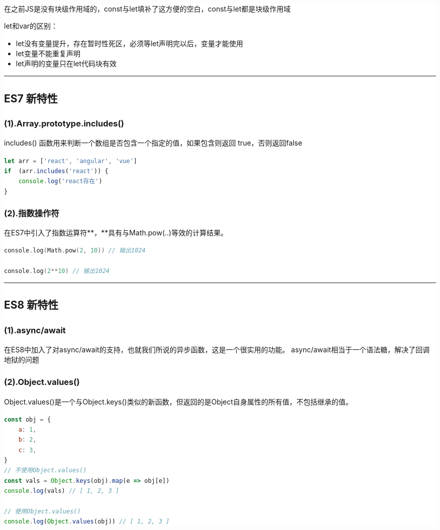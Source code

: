 在之前JS是没有块级作用域的，const与let填补了这方便的空白，const与let都是块级作用域

let和var的区别：

- let没有变量提升，存在暂时性死区，必须等let声明完以后，变量才能使用
- let变量不能重复声明
-  let声明的变量只在let代码块有效

----



## ES7 新特性

### **(1).Array.prototype.includes()**

includes() 函数用来判断一个数组是否包含一个指定的值，如果包含则返回 true，否则返回false

```jsx
let arr = ['react', 'angular', 'vue']
if  (arr.includes('react')) {
    console.log('react存在')
}
```

### **(2).指数操作符**

在ES7中引入了指数运算符**，**具有与Math.pow(..)等效的计算结果。

```cpp
console.log(Math.pow(2, 10)) // 输出1024

console.log(2**10) // 输出1024
```

----



## ES8 新特性

### **(1).async/await**

在ES8中加入了对async/await的支持，也就我们所说的异步函数，这是一个很实用的功能。 async/await相当于一个语法糖，解决了回调地狱的问题

### **(2).Object.values()**

Object.values()是一个与Object.keys()类似的新函数，但返回的是Object自身属性的所有值，不包括继承的值。

```jsx
const obj = {
    a: 1,
    b: 2,
    c: 3,
}
// 不使用Object.values()
const vals = Object.keys(obj).map(e => obj[e])
console.log(vals) // [ 1, 2, 3 ]

// 使用Object.values()
console.log(Object.values(obj)) // [ 1, 2, 3 ]
```
